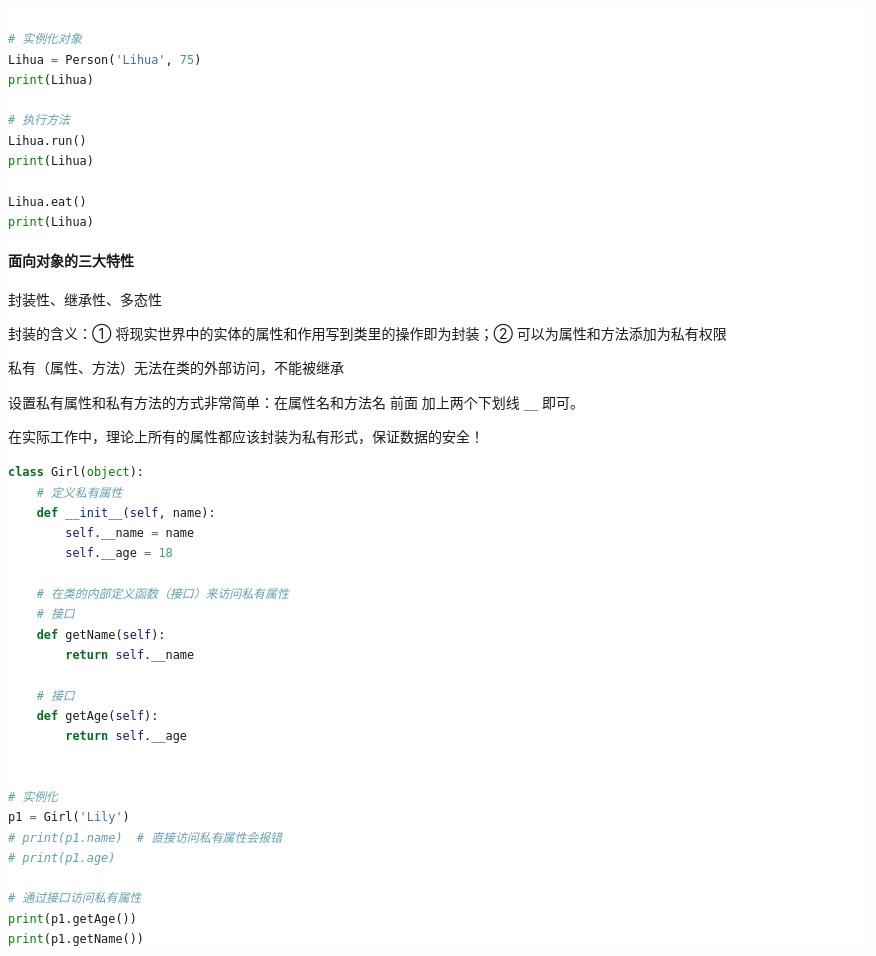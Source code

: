 ```python

# 实例化对象
Lihua = Person('Lihua', 75)
print(Lihua)

# 执行方法
Lihua.run()
print(Lihua)

Lihua.eat()
print(Lihua)

```



#### 面向对象的三大特性

封装性、继承性、多态性

封装的含义：① 将现实世界中的实体的属性和作用写到类里的操作即为封装；② 可以为属性和方法添加为私有权限

私有（属性、方法）无法在类的外部访问，不能被继承

设置私有属性和私有方法的方式非常简单：在属性名和方法名 前面 加上两个下划线 `__` 即可。

在实际工作中，理论上所有的属性都应该封装为私有形式，保证数据的安全！

```python
class Girl(object):
    # 定义私有属性
    def __init__(self, name):
        self.__name = name
        self.__age = 18

    # 在类的内部定义函数（接口）来访问私有属性
    # 接口
    def getName(self):
        return self.__name

    # 接口
    def getAge(self):
        return self.__age


# 实例化
p1 = Girl('Lily')
# print(p1.name)  # 直接访问私有属性会报错
# print(p1.age)

# 通过接口访问私有属性
print(p1.getAge())
print(p1.getName())

```
